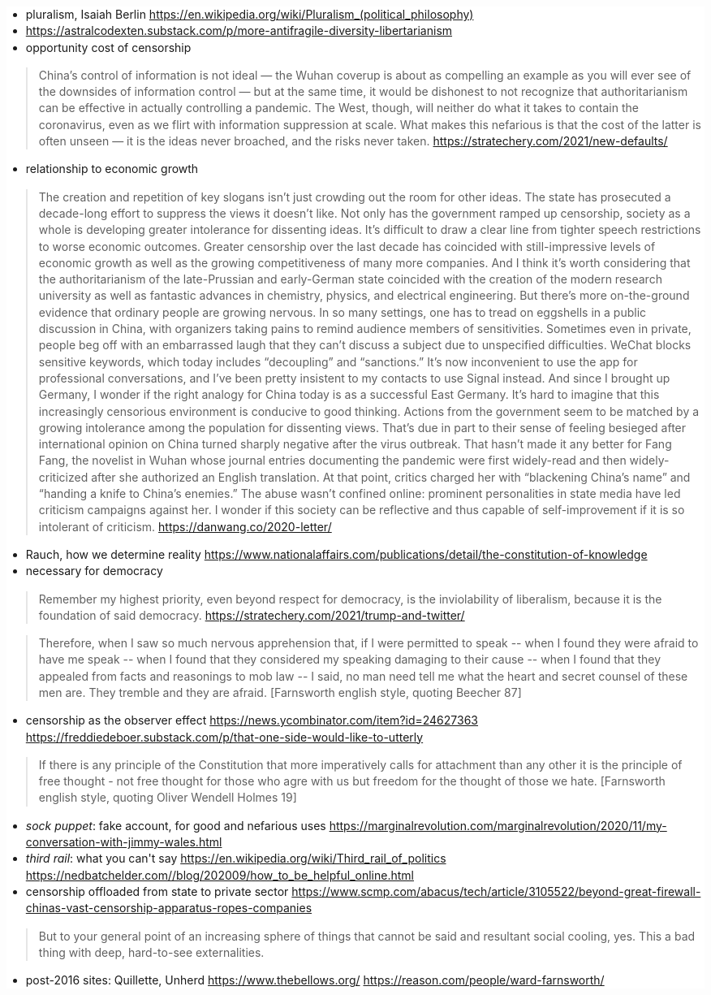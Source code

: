 * pluralism, Isaiah Berlin https://en.wikipedia.org/wiki/Pluralism_(political_philosophy)
* https://astralcodexten.substack.com/p/more-antifragile-diversity-libertarianism
* opportunity cost of censorship
> China’s control of information is not ideal — the Wuhan coverup is about as compelling an example as you will ever see of the downsides of information control — but at the same time, it would be dishonest to not recognize that authoritarianism can be effective in actually controlling a pandemic. The West, though, will neither do what it takes to contain the coronavirus, even as we flirt with information suppression at scale. What makes this nefarious is that the cost of the latter is often unseen — it is the ideas never broached, and the risks never taken. https://stratechery.com/2021/new-defaults/

* relationship to economic growth
> The creation and repetition of key slogans isn’t just crowding out the room for other ideas. The state has prosecuted a decade-long effort to suppress the views it doesn’t like. Not only has the government ramped up censorship, society as a whole is developing greater intolerance for dissenting ideas. It’s difficult to draw a clear line from tighter speech restrictions to worse economic outcomes. Greater censorship over the last decade has coincided with still-impressive levels of economic growth as well as the growing competitiveness of many more companies. And I think it’s worth considering that the authoritarianism of the late-Prussian and early-German state coincided with the creation of the modern research university as well as fantastic advances in chemistry, physics, and electrical engineering. But there’s more on-the-ground evidence that ordinary people are growing nervous. In so many settings, one has to tread on eggshells in a public discussion in China, with organizers taking pains to remind audience members of sensitivities. Sometimes even in private, people beg off with an embarrassed laugh that they can’t discuss a subject due to unspecified difficulties. WeChat blocks sensitive keywords, which today includes “decoupling” and “sanctions.” It’s now inconvenient to use the app for professional conversations, and I’ve been pretty insistent to my contacts to use Signal instead. And since I brought up Germany, I wonder if the right analogy for China today is as a successful East Germany. It’s hard to imagine that this increasingly censorious environment is conducive to good thinking. Actions from the government seem to be matched by a growing intolerance among the population for dissenting views. That’s due in part to their sense of feeling besieged after international opinion on China turned sharply negative after the virus outbreak. That hasn’t made it any better for Fang Fang, the novelist in Wuhan whose journal entries documenting the pandemic were first widely-read and then widely-criticized after she authorized an English translation. At that point, critics charged her with “blackening China’s name” and “handing a knife to China’s enemies.” The abuse wasn’t confined online: prominent personalities in state media have led criticism campaigns against her. I wonder if this society can be reflective and thus capable of self-improvement if it is so intolerant of criticism. https://danwang.co/2020-letter/

* Rauch, how we determine reality https://www.nationalaffairs.com/publications/detail/the-constitution-of-knowledge
* necessary for democracy
> Remember my highest priority, even beyond respect for democracy, is the inviolability of liberalism, because it is the foundation of said democracy. https://stratechery.com/2021/trump-and-twitter/

> Therefore, when I saw so much nervous apprehension that, if I were permitted to speak -- when I found they were afraid to have me speak -- when I found that they considered my speaking damaging to their cause -- when I found that they appealed from facts and reasonings to mob law -- I said, no man need tell me what the heart and secret counsel of these men are. They tremble and they are afraid. [Farnsworth english style, quoting Beecher 87]

* censorship as the observer effect https://news.ycombinator.com/item?id=24627363 https://freddiedeboer.substack.com/p/that-one-side-would-like-to-utterly
> If there is any principle of the Constitution that more imperatively calls for attachment than any other it is the principle of free thought - not free thought for those who agre with us but freedom for the thought of those we hate. [Farnsworth english style, quoting Oliver Wendell Holmes 19]
* _sock puppet_: fake account, for good and nefarious uses https://marginalrevolution.com/marginalrevolution/2020/11/my-conversation-with-jimmy-wales.html
* _third rail_: what you can't say https://en.wikipedia.org/wiki/Third_rail_of_politics https://nedbatchelder.com//blog/202009/how_to_be_helpful_online.html
* censorship offloaded from state to private sector https://www.scmp.com/abacus/tech/article/3105522/beyond-great-firewall-chinas-vast-censorship-apparatus-ropes-companies
> But to your general point of an increasing sphere of things that cannot be said and resultant social cooling, yes. This a bad thing with deep, hard-to-see externalities.
* post-2016 sites: Quillette, Unherd https://www.thebellows.org/ https://reason.com/people/ward-farnsworth/
